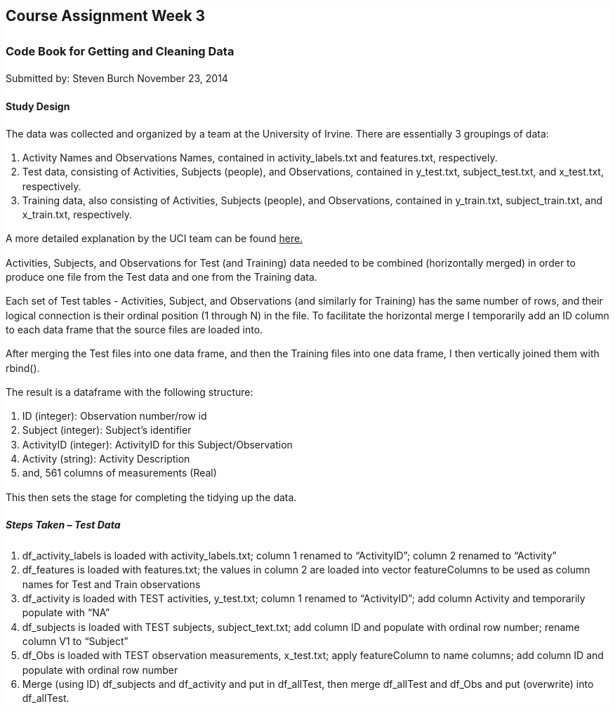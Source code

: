 ## Course Assignment Week 3
### Code Book for Getting and Cleaning Data

Submitted by:  Steven Burch
November 23, 2014

#### Study Design ####
The data was collected and organized by a team at the University of Irvine.  There are essentially 3 groupings of data:
 
1. Activity Names and Observations Names, contained in activity\_labels.txt and features.txt, respectively.
2. Test data, consisting of Activities, Subjects (people), and Observations, contained in y\_test.txt, subject\_test.txt, and x\_test.txt, respectively.
3. Training data, also consisting of Activities, Subjects (people), and Observations, contained in y\_train.txt, subject\_train.txt, and x\_train.txt, respectively.

A more detailed explanation by the UCI team can be found [here.](http://archive.ics.uci.edu/ml/datasets/Human+Activity+Recognition+Using+Smartphones)

Activities, Subjects, and Observations for Test (and Training) data needed to be combined (horizontally merged) in order to produce one file from the Test data and one from the Training data.
 
Each set of Test tables - Activities, Subject, and Observations (and similarly for Training) has the same number of rows, and their logical connection is their ordinal position (1 through N) in the file.  To facilitate the horizontal merge I temporarily add an ID column to each data frame that the source files are loaded into.

After merging the Test files into one data frame, and then the Training files into one data frame, I then vertically joined them with rbind().

The result is a dataframe with the following structure:

1. ID (integer):		Observation number/row id
2. Subject (integer):	Subject’s identifier
3. ActivityID (integer):	ActivityID for this Subject/Observation
4. Activity (string):		Activity Description
5. and, 561 columns of measurements (Real)

This then sets the stage for completing the tidying up the data.

##### Steps Taken – Test Data #####

1. df\_activity\_labels is loaded with activity_labels.txt; column 1 renamed to “ActivityID”; column 2 renamed to “Activity”
2. df\_features is loaded with features.txt; the values in column 2 are loaded into vector featureColumns to be used as column names for Test and Train observations
3. df\_activity is loaded with TEST activities, y_test.txt; column 1 renamed to “ActivityID”; add column Activity and temporarily populate with “NA”
4. df\_subjects is loaded with TEST subjects, subject_text.txt; add column ID and populate with ordinal row number; rename column V1 to “Subject”
5. df\_Obs is loaded with TEST observation measurements, x_test.txt; apply featureColumn to name columns; add column ID and populate with ordinal row number
6. Merge (using ID) df\_subjects and df\_activity and put in df\_allTest, then merge df\_allTest and df\_Obs and put (overwrite) into df\_allTest.
